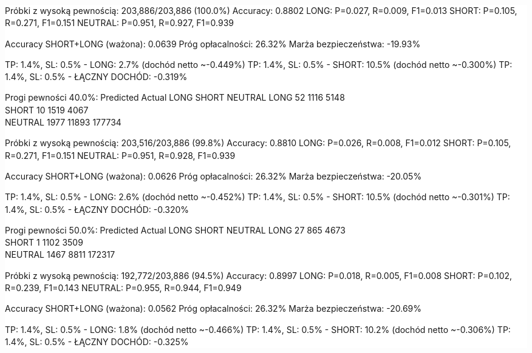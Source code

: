 Próbki z wysoką pewnością: 203,886/203,886 (100.0%)
Accuracy: 0.8802
LONG: P=0.027, R=0.009, F1=0.013
SHORT: P=0.105, R=0.271, F1=0.151
NEUTRAL: P=0.951, R=0.927, F1=0.939

Accuracy SHORT+LONG (ważona): 0.0639
Próg opłacalności: 26.32%
Marża bezpieczeństwa: -19.93%

TP: 1.4%, SL: 0.5% - LONG: 2.7% (dochód netto ~-0.449%)
TP: 1.4%, SL: 0.5% - SHORT: 10.5% (dochód netto ~-0.300%)
TP: 1.4%, SL: 0.5% - ŁĄCZNY DOCHÓD: -0.319%

Progi pewności 40.0%:
Predicted
Actual    LONG  SHORT  NEUTRAL
LONG      52     1116   5148  
SHORT     10     1519   4067  
NEUTRAL   1977   11893  177734

Próbki z wysoką pewnością: 203,516/203,886 (99.8%)
Accuracy: 0.8810
LONG: P=0.026, R=0.008, F1=0.012
SHORT: P=0.105, R=0.271, F1=0.151
NEUTRAL: P=0.951, R=0.928, F1=0.939

Accuracy SHORT+LONG (ważona): 0.0626
Próg opłacalności: 26.32%
Marża bezpieczeństwa: -20.05%

TP: 1.4%, SL: 0.5% - LONG: 2.6% (dochód netto ~-0.452%)
TP: 1.4%, SL: 0.5% - SHORT: 10.5% (dochód netto ~-0.301%)
TP: 1.4%, SL: 0.5% - ŁĄCZNY DOCHÓD: -0.320%

Progi pewności 50.0%:
Predicted
Actual    LONG  SHORT  NEUTRAL
LONG      27     865    4673  
SHORT     1      1102   3509  
NEUTRAL   1467   8811   172317

Próbki z wysoką pewnością: 192,772/203,886 (94.5%)
Accuracy: 0.8997
LONG: P=0.018, R=0.005, F1=0.008
SHORT: P=0.102, R=0.239, F1=0.143
NEUTRAL: P=0.955, R=0.944, F1=0.949

Accuracy SHORT+LONG (ważona): 0.0562
Próg opłacalności: 26.32%
Marża bezpieczeństwa: -20.69%

TP: 1.4%, SL: 0.5% - LONG: 1.8% (dochód netto ~-0.466%)
TP: 1.4%, SL: 0.5% - SHORT: 10.2% (dochód netto ~-0.306%)
TP: 1.4%, SL: 0.5% - ŁĄCZNY DOCHÓD: -0.325%
